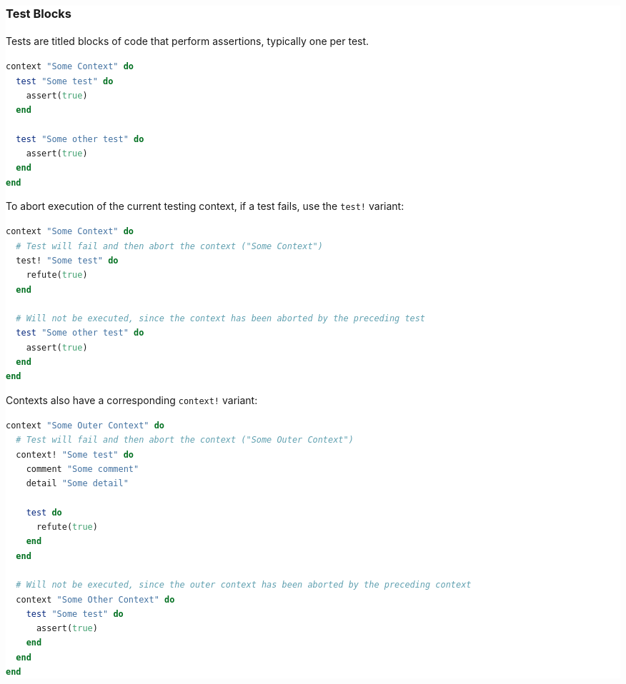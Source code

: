 ### Test Blocks

Tests are titled blocks of code that perform assertions, typically one per test.

``` ruby
context "Some Context" do
  test "Some test" do
    assert(true)
  end

  test "Some other test" do
    assert(true)
  end
end
```

To abort execution of the current testing context, if a test fails, use the `test!` variant:

``` ruby
context "Some Context" do
  # Test will fail and then abort the context ("Some Context")
  test! "Some test" do
    refute(true)
  end

  # Will not be executed, since the context has been aborted by the preceding test
  test "Some other test" do
    assert(true)
  end
end
```

Contexts also have a corresponding `context!` variant:

``` ruby
context "Some Outer Context" do
  # Test will fail and then abort the context ("Some Outer Context")
  context! "Some test" do
    comment "Some comment"
    detail "Some detail"

    test do
      refute(true)
    end
  end

  # Will not be executed, since the outer context has been aborted by the preceding context
  context "Some Other Context" do
    test "Some test" do
      assert(true)
    end
  end
end
```
